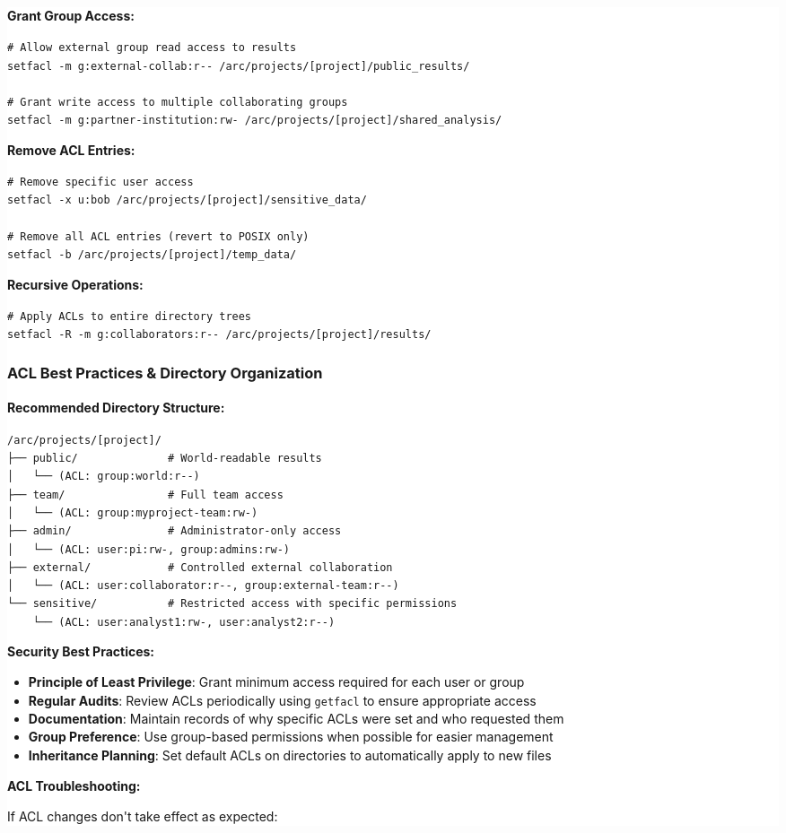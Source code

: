 **Grant Group Access:**

    # Allow external group read access to results
    setfacl -m g:external-collab:r-- /arc/projects/[project]/public_results/
    
    # Grant write access to multiple collaborating groups
    setfacl -m g:partner-institution:rw- /arc/projects/[project]/shared_analysis/

**Remove ACL Entries:**

    # Remove specific user access
    setfacl -x u:bob /arc/projects/[project]/sensitive_data/
    
    # Remove all ACL entries (revert to POSIX only)
    setfacl -b /arc/projects/[project]/temp_data/

**Recursive Operations:**

    # Apply ACLs to entire directory trees
    setfacl -R -m g:collaborators:r-- /arc/projects/[project]/results/

### ACL Best Practices & Directory Organization

**Recommended Directory Structure:**

    /arc/projects/[project]/
    ├── public/              # World-readable results
    │   └── (ACL: group:world:r--)
    ├── team/                # Full team access  
    │   └── (ACL: group:myproject-team:rw-)
    ├── admin/               # Administrator-only access
    │   └── (ACL: user:pi:rw-, group:admins:rw-)
    ├── external/            # Controlled external collaboration
    │   └── (ACL: user:collaborator:r--, group:external-team:r--)
    └── sensitive/           # Restricted access with specific permissions
        └── (ACL: user:analyst1:rw-, user:analyst2:r--)

**Security Best Practices:**

- **Principle of Least Privilege**: Grant minimum access required for each user or group
- **Regular Audits**: Review ACLs periodically using `getfacl` to ensure appropriate access
- **Documentation**: Maintain records of why specific ACLs were set and who requested them
- **Group Preference**: Use group-based permissions when possible for easier management
- **Inheritance Planning**: Set default ACLs on directories to automatically apply to new files

**ACL Troubleshooting:**

If ACL changes don't take effect as expected:
